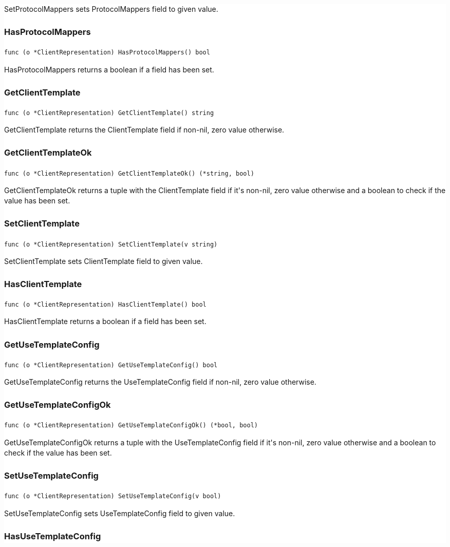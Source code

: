 SetProtocolMappers sets ProtocolMappers field to given value.

### HasProtocolMappers

`func (o *ClientRepresentation) HasProtocolMappers() bool`

HasProtocolMappers returns a boolean if a field has been set.

### GetClientTemplate

`func (o *ClientRepresentation) GetClientTemplate() string`

GetClientTemplate returns the ClientTemplate field if non-nil, zero value otherwise.

### GetClientTemplateOk

`func (o *ClientRepresentation) GetClientTemplateOk() (*string, bool)`

GetClientTemplateOk returns a tuple with the ClientTemplate field if it's non-nil, zero value otherwise
and a boolean to check if the value has been set.

### SetClientTemplate

`func (o *ClientRepresentation) SetClientTemplate(v string)`

SetClientTemplate sets ClientTemplate field to given value.

### HasClientTemplate

`func (o *ClientRepresentation) HasClientTemplate() bool`

HasClientTemplate returns a boolean if a field has been set.

### GetUseTemplateConfig

`func (o *ClientRepresentation) GetUseTemplateConfig() bool`

GetUseTemplateConfig returns the UseTemplateConfig field if non-nil, zero value otherwise.

### GetUseTemplateConfigOk

`func (o *ClientRepresentation) GetUseTemplateConfigOk() (*bool, bool)`

GetUseTemplateConfigOk returns a tuple with the UseTemplateConfig field if it's non-nil, zero value otherwise
and a boolean to check if the value has been set.

### SetUseTemplateConfig

`func (o *ClientRepresentation) SetUseTemplateConfig(v bool)`

SetUseTemplateConfig sets UseTemplateConfig field to given value.

### HasUseTemplateConfig

